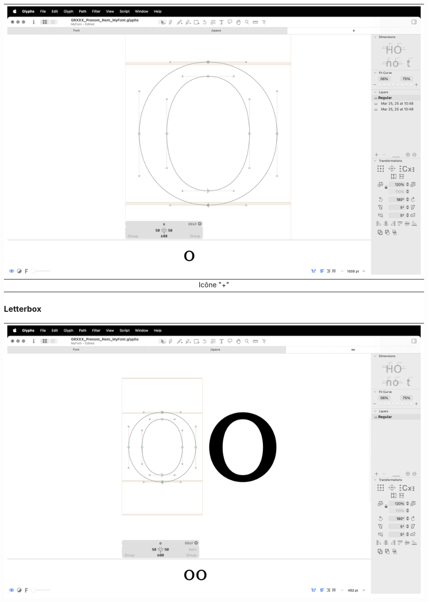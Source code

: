 |![](links/Layers.gif) |
|:---:|
| Icône "+"           |

### Letterbox

|![](links/Letterbox.gif) |
|:---:|